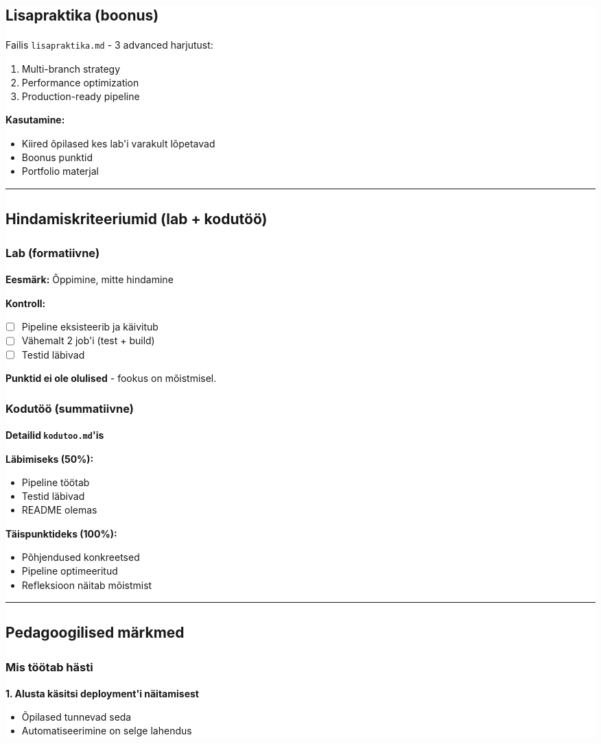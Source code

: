 
## Lisapraktika (boonus)

Failis `lisapraktika.md` - 3 advanced harjutust:
1. Multi-branch strategy
2. Performance optimization
3. Production-ready pipeline

**Kasutamine:**

- Kiired õpilased kes lab'i varakult lõpetavad
- Boonus punktid
- Portfolio materjal

---

## Hindamiskriteeriumid (lab + kodutöö)

### Lab (formatiivne)

**Eesmärk:** Õppimine, mitte hindamine

**Kontroll:**

- [ ] Pipeline eksisteerib ja käivitub
- [ ] Vähemalt 2 job'i (test + build)
- [ ] Testid läbivad

**Punktid ei ole olulised** - fookus on mõistmisel.

### Kodutöö (summatiivne)

**Detailid `kodutoo.md`'is**

**Läbimiseks (50%):**

- Pipeline töötab
- Testid läbivad
- README olemas

**Täispunktideks (100%):**

- Põhjendused konkreetsed
- Pipeline optimeeritud
- Refleksioon näitab mõistmist

---

## Pedagoogilised märkmed

### Mis töötab hästi

**1. Alusta käsitsi deployment'i näitamisest**
- Õpilased tunnevad seda
- Automatiseerimine on selge lahendus

